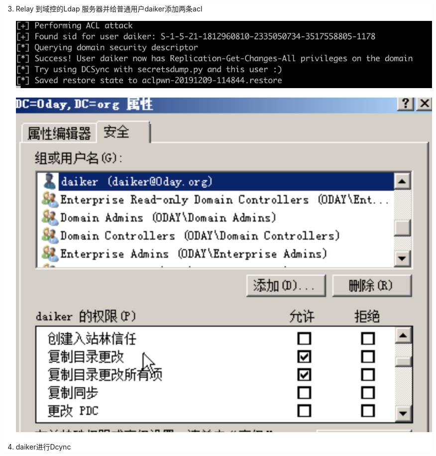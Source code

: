3. Relay 到域控的Ldap 服务器并给普通用户daiker添加两条acl

   ![image-20191209115223409](img/NTLM_RELAY_3_ANQUANKE/image-20191209115223409.png)

   ![image-20191209115425179](img/NTLM_RELAY_3_ANQUANKE/image-20191209115425179.png)

4. daiker进行Dcync
